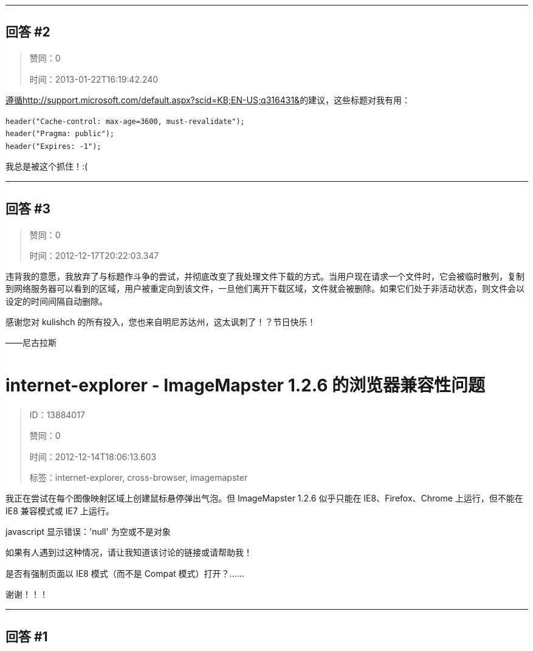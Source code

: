 * * *

## 回答 #2

> 赞同：0
> 
> 时间：2013-01-22T16:19:42.240

[遵循http://support.microsoft.com/default.aspx?scid=KB;EN-US;q316431&](http://support.microsoft.com/default.aspx?scid=KB;EN-US;q316431&)的建议，这些标题对我有用：

```
header("Cache-control: max-age=3600, must-revalidate");
header("Pragma: public");
header("Expires: -1"); 
```

我总是被这个抓住！:(

* * *

## 回答 #3

> 赞同：0
> 
> 时间：2012-12-17T20:22:03.347

违背我的意愿，我放弃了与标题作斗争的尝试，并彻底改变了我处理文件下载的方式。当用户现在请求一个文件时，它会被临时散列，复制到网络服务器可以看到的区域，用户被重定向到该文件，一旦他们离开下载区域，文件就会被删除。如果它们处于非活动状态，则文件会以设定的时间间隔自动删除。

感谢您对 kulishch 的所有投入，您也来自明尼苏达州，这太讽刺了！？节日快乐！

——尼古拉斯

# internet-explorer - ImageMapster 1.2.6 的浏览器兼容性问题

> ID：13884017
> 
> 赞同：0
> 
> 时间：2012-12-14T18:06:13.603
> 
> 标签：internet-explorer, cross-browser, imagemapster

我正在尝试在每个图像映射区域上创建鼠标悬停弹出气泡。但 ImageMapster 1.2.6 似乎只能在 IE8、Firefox、Chrome 上运行，但不能在 IE8 兼容模式或 IE7 上运行。

javascript 显示错误：'null' 为空或不是对象

如果有人遇到过这种情况，请让我知道该讨论的链接或请帮助我！

是否有强制页面以 IE8 模式（而不是 Compat 模式）打开？……

谢谢！！！

* * *

## 回答 #1
